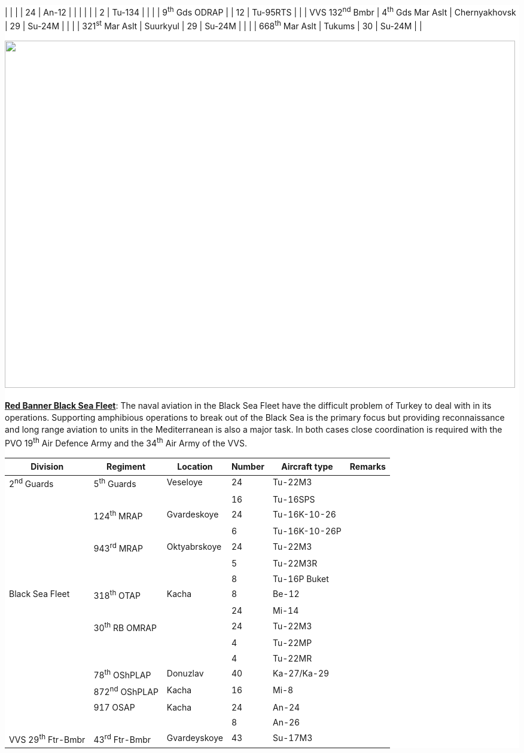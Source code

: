 |                           |                             |               | 24     | An-12         |         |
|                           |                             |               | 2      | Tu-134        |         |
|                           | 9<sup>th</sup> Gds ODRAP    |               | 12     | Tu-95RTS      |         |
| VVS 132<sup>nd</sup> Bmbr | 4<sup>th</sup> Gds Mar Aslt | Chernyakhovsk | 29     | Su-24M        |         |
|                           | 321<sup>st</sup> Mar Aslt   | Suurkyul      | 29     | Su-24M        |         |
|                           | 668<sup>th</sup> Mar Aslt   | Tukums        | 30     | Su-24M        |         |

<img src="/assets\images\warsaw\su\air\naval\media\image4.jpg" style="width:8.88889in;height:6.05556in" />

[**Red Banner Black Sea Fleet**](https://www.ww2.dk/new/navy/CHF.htm):
The naval aviation in the Black Sea Fleet have the difficult problem of
Turkey to deal with in its operations. Supporting amphibious operations
to break out of the Black Sea is the primary focus but providing
reconnaissance and long range aviation to units in the Mediterranean is
also a major task. In both cases close coordination is required with the
PVO 19<sup>th</sup> Air Defence Army and the 34<sup>th</sup> Air Army of
the VVS.

| Division                     | Regiment                 | Location     | Number | Aircraft type | Remarks |
|------------------------------|--------------------------|--------------|--------|---------------|---------|
| 2<sup>nd</sup> Guards        | 5<sup>th</sup> Guards    | Veseloye     | 24     | Tu-22M3       |         |
|                              |                          |              | 16     | Tu-16SPS      |         |
|                              | 124<sup>th</sup> MRAP    | Gvardeskoye  | 24     | Tu-16K-10-26  |         |
|                              |                          |              | 6      | Tu-16K-10-26P |         |
|                              | 943<sup>rd</sup> MRAP    | Oktyabrskoye | 24     | Tu-22M3       |         |
|                              |                          |              | 5      | Tu-22M3R      |         |
|                              |                          |              | 8      | Tu-16P Buket  |         |
| Black Sea Fleet              | 318<sup>th</sup> OTAP    | Kacha        | 8      | Be-12         |         |
|                              |                          |              | 24     | Mi-14         |         |
|                              | 30<sup>th</sup> RB OMRAP |              | 24     | Tu-22M3       |         |
|                              |                          |              | 4      | Tu-22MP       |         |
|                              |                          |              | 4      | Tu-22MR       |         |
|                              | 78<sup>th</sup> OShPLAP  | Donuzlav     | 40     | Ka-27/Ka-29   |         |
|                              | 872<sup>nd</sup> OShPLAP | Kacha        | 16     | Mi-8          |         |
|                              | 917 OSAP                 | Kacha        | 24     | An-24         |         |
|                              |                          |              | 8      | An-26         |         |
| VVS 29<sup>th</sup> Ftr-Bmbr | 43<sup>rd</sup> Ftr-Bmbr | Gvardeyskoye | 43     | Su-17M3       |         |
